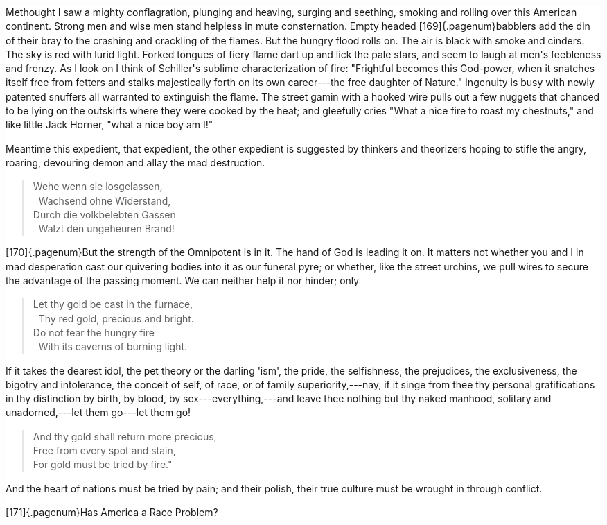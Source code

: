 Methought I saw a mighty conflagration, plunging and heaving, surging
and seething, smoking and rolling over this American continent. Strong
men and wise men stand helpless in mute consternation. Empty headed
[169]{.pagenum}babblers add the din of their bray to the
crashing and crackling of the flames. But the hungry flood rolls on. The
air is black with smoke and cinders. The sky is red with lurid light.
Forked tongues of fiery flame dart up and lick the pale stars, and seem
to laugh at men's feebleness and frenzy. As I look on I think of
Schiller's sublime characterization of fire: "Frightful becomes this
God-power, when it snatches itself free from fetters and stalks
majestically forth on its own career---the free daughter of Nature."
Ingenuity is busy with newly patented snuffers all warranted to
extinguish the flame. The street gamin with a hooked wire pulls out a
few nuggets that chanced to be lying on the outskirts where they were
cooked by the heat; and gleefully cries "What a nice fire to roast my
chestnuts," and like little Jack Horner, "what a nice boy am I!"

Meantime this expedient, that expedient, the other expedient is
suggested by thinkers and theorizers hoping to stifle the angry,
roaring, devouring demon and allay the mad destruction.

> Wehe wenn sie losgelassen,    
> &nbsp;&nbsp;Wachsend ohne Widerstand,    
> Durch die volkbelebten Gassen    
> &nbsp;&nbsp;Walzt den ungeheuren Brand!    

[170]{.pagenum}But the strength of the Omnipotent is in it. The
hand of God is leading it on. It matters not whether you and I in mad
desperation cast our quivering bodies into it as our funeral pyre; or
whether, like the street urchins, we pull wires to secure the advantage
of the passing moment. We can neither help it nor hinder; only


> Let thy gold be cast in the furnace,    
> &nbsp;&nbsp;Thy red gold, precious and bright.     
> Do not fear the hungry fire    
> &nbsp;&nbsp;With its caverns of burning light.

If it takes the dearest idol, the pet theory or the darling 'ism', the
pride, the selfishness, the prejudices, the exclusiveness, the bigotry
and intolerance, the conceit of self, of race, or of family
superiority,---nay, if it singe from thee thy personal gratifications in
thy distinction by birth, by blood, by sex---everything,---and leave
thee nothing but thy naked manhood, solitary and unadorned,---let them
go---let them go!


> And thy gold shall return more precious,    
> Free from every spot and stain,    
> For gold must be tried by fire."


And the heart of nations must be tried by pain; and their polish, their
true culture must be wrought in through conflict.

[171]{.pagenum}Has America a Race Problem?

